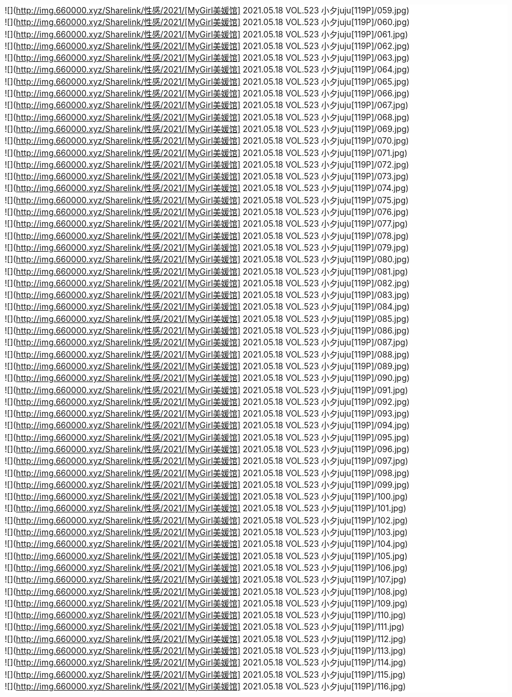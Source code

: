 ![](http://img.660000.xyz/Sharelink/性感/2021/[MyGirl美媛馆] 2021.05.18 VOL.523 小夕juju[119P]/059.jpg) <br> ![](http://img.660000.xyz/Sharelink/性感/2021/[MyGirl美媛馆] 2021.05.18 VOL.523 小夕juju[119P]/060.jpg) <br> ![](http://img.660000.xyz/Sharelink/性感/2021/[MyGirl美媛馆] 2021.05.18 VOL.523 小夕juju[119P]/061.jpg) <br> ![](http://img.660000.xyz/Sharelink/性感/2021/[MyGirl美媛馆] 2021.05.18 VOL.523 小夕juju[119P]/062.jpg) <br> ![](http://img.660000.xyz/Sharelink/性感/2021/[MyGirl美媛馆] 2021.05.18 VOL.523 小夕juju[119P]/063.jpg) <br> ![](http://img.660000.xyz/Sharelink/性感/2021/[MyGirl美媛馆] 2021.05.18 VOL.523 小夕juju[119P]/064.jpg) <br> ![](http://img.660000.xyz/Sharelink/性感/2021/[MyGirl美媛馆] 2021.05.18 VOL.523 小夕juju[119P]/065.jpg) <br> ![](http://img.660000.xyz/Sharelink/性感/2021/[MyGirl美媛馆] 2021.05.18 VOL.523 小夕juju[119P]/066.jpg) <br> ![](http://img.660000.xyz/Sharelink/性感/2021/[MyGirl美媛馆] 2021.05.18 VOL.523 小夕juju[119P]/067.jpg) <br> ![](http://img.660000.xyz/Sharelink/性感/2021/[MyGirl美媛馆] 2021.05.18 VOL.523 小夕juju[119P]/068.jpg) <br> ![](http://img.660000.xyz/Sharelink/性感/2021/[MyGirl美媛馆] 2021.05.18 VOL.523 小夕juju[119P]/069.jpg) <br> ![](http://img.660000.xyz/Sharelink/性感/2021/[MyGirl美媛馆] 2021.05.18 VOL.523 小夕juju[119P]/070.jpg) <br> ![](http://img.660000.xyz/Sharelink/性感/2021/[MyGirl美媛馆] 2021.05.18 VOL.523 小夕juju[119P]/071.jpg) <br> ![](http://img.660000.xyz/Sharelink/性感/2021/[MyGirl美媛馆] 2021.05.18 VOL.523 小夕juju[119P]/072.jpg) <br> ![](http://img.660000.xyz/Sharelink/性感/2021/[MyGirl美媛馆] 2021.05.18 VOL.523 小夕juju[119P]/073.jpg) <br> ![](http://img.660000.xyz/Sharelink/性感/2021/[MyGirl美媛馆] 2021.05.18 VOL.523 小夕juju[119P]/074.jpg) <br> ![](http://img.660000.xyz/Sharelink/性感/2021/[MyGirl美媛馆] 2021.05.18 VOL.523 小夕juju[119P]/075.jpg) <br> ![](http://img.660000.xyz/Sharelink/性感/2021/[MyGirl美媛馆] 2021.05.18 VOL.523 小夕juju[119P]/076.jpg) <br> ![](http://img.660000.xyz/Sharelink/性感/2021/[MyGirl美媛馆] 2021.05.18 VOL.523 小夕juju[119P]/077.jpg) <br> ![](http://img.660000.xyz/Sharelink/性感/2021/[MyGirl美媛馆] 2021.05.18 VOL.523 小夕juju[119P]/078.jpg) <br> ![](http://img.660000.xyz/Sharelink/性感/2021/[MyGirl美媛馆] 2021.05.18 VOL.523 小夕juju[119P]/079.jpg) <br> ![](http://img.660000.xyz/Sharelink/性感/2021/[MyGirl美媛馆] 2021.05.18 VOL.523 小夕juju[119P]/080.jpg) <br> ![](http://img.660000.xyz/Sharelink/性感/2021/[MyGirl美媛馆] 2021.05.18 VOL.523 小夕juju[119P]/081.jpg) <br> ![](http://img.660000.xyz/Sharelink/性感/2021/[MyGirl美媛馆] 2021.05.18 VOL.523 小夕juju[119P]/082.jpg) <br> ![](http://img.660000.xyz/Sharelink/性感/2021/[MyGirl美媛馆] 2021.05.18 VOL.523 小夕juju[119P]/083.jpg) <br> ![](http://img.660000.xyz/Sharelink/性感/2021/[MyGirl美媛馆] 2021.05.18 VOL.523 小夕juju[119P]/084.jpg) <br> ![](http://img.660000.xyz/Sharelink/性感/2021/[MyGirl美媛馆] 2021.05.18 VOL.523 小夕juju[119P]/085.jpg) <br> ![](http://img.660000.xyz/Sharelink/性感/2021/[MyGirl美媛馆] 2021.05.18 VOL.523 小夕juju[119P]/086.jpg) <br> ![](http://img.660000.xyz/Sharelink/性感/2021/[MyGirl美媛馆] 2021.05.18 VOL.523 小夕juju[119P]/087.jpg) <br> ![](http://img.660000.xyz/Sharelink/性感/2021/[MyGirl美媛馆] 2021.05.18 VOL.523 小夕juju[119P]/088.jpg) <br> ![](http://img.660000.xyz/Sharelink/性感/2021/[MyGirl美媛馆] 2021.05.18 VOL.523 小夕juju[119P]/089.jpg) <br> ![](http://img.660000.xyz/Sharelink/性感/2021/[MyGirl美媛馆] 2021.05.18 VOL.523 小夕juju[119P]/090.jpg) <br> ![](http://img.660000.xyz/Sharelink/性感/2021/[MyGirl美媛馆] 2021.05.18 VOL.523 小夕juju[119P]/091.jpg) <br> ![](http://img.660000.xyz/Sharelink/性感/2021/[MyGirl美媛馆] 2021.05.18 VOL.523 小夕juju[119P]/092.jpg) <br> ![](http://img.660000.xyz/Sharelink/性感/2021/[MyGirl美媛馆] 2021.05.18 VOL.523 小夕juju[119P]/093.jpg) <br> ![](http://img.660000.xyz/Sharelink/性感/2021/[MyGirl美媛馆] 2021.05.18 VOL.523 小夕juju[119P]/094.jpg) <br> ![](http://img.660000.xyz/Sharelink/性感/2021/[MyGirl美媛馆] 2021.05.18 VOL.523 小夕juju[119P]/095.jpg) <br> ![](http://img.660000.xyz/Sharelink/性感/2021/[MyGirl美媛馆] 2021.05.18 VOL.523 小夕juju[119P]/096.jpg) <br> ![](http://img.660000.xyz/Sharelink/性感/2021/[MyGirl美媛馆] 2021.05.18 VOL.523 小夕juju[119P]/097.jpg) <br> ![](http://img.660000.xyz/Sharelink/性感/2021/[MyGirl美媛馆] 2021.05.18 VOL.523 小夕juju[119P]/098.jpg) <br> ![](http://img.660000.xyz/Sharelink/性感/2021/[MyGirl美媛馆] 2021.05.18 VOL.523 小夕juju[119P]/099.jpg) <br> ![](http://img.660000.xyz/Sharelink/性感/2021/[MyGirl美媛馆] 2021.05.18 VOL.523 小夕juju[119P]/100.jpg) <br> ![](http://img.660000.xyz/Sharelink/性感/2021/[MyGirl美媛馆] 2021.05.18 VOL.523 小夕juju[119P]/101.jpg) <br> ![](http://img.660000.xyz/Sharelink/性感/2021/[MyGirl美媛馆] 2021.05.18 VOL.523 小夕juju[119P]/102.jpg) <br> ![](http://img.660000.xyz/Sharelink/性感/2021/[MyGirl美媛馆] 2021.05.18 VOL.523 小夕juju[119P]/103.jpg) <br> ![](http://img.660000.xyz/Sharelink/性感/2021/[MyGirl美媛馆] 2021.05.18 VOL.523 小夕juju[119P]/104.jpg) <br> ![](http://img.660000.xyz/Sharelink/性感/2021/[MyGirl美媛馆] 2021.05.18 VOL.523 小夕juju[119P]/105.jpg) <br> ![](http://img.660000.xyz/Sharelink/性感/2021/[MyGirl美媛馆] 2021.05.18 VOL.523 小夕juju[119P]/106.jpg) <br> ![](http://img.660000.xyz/Sharelink/性感/2021/[MyGirl美媛馆] 2021.05.18 VOL.523 小夕juju[119P]/107.jpg) <br> ![](http://img.660000.xyz/Sharelink/性感/2021/[MyGirl美媛馆] 2021.05.18 VOL.523 小夕juju[119P]/108.jpg) <br> ![](http://img.660000.xyz/Sharelink/性感/2021/[MyGirl美媛馆] 2021.05.18 VOL.523 小夕juju[119P]/109.jpg) <br> ![](http://img.660000.xyz/Sharelink/性感/2021/[MyGirl美媛馆] 2021.05.18 VOL.523 小夕juju[119P]/110.jpg) <br> ![](http://img.660000.xyz/Sharelink/性感/2021/[MyGirl美媛馆] 2021.05.18 VOL.523 小夕juju[119P]/111.jpg) <br> ![](http://img.660000.xyz/Sharelink/性感/2021/[MyGirl美媛馆] 2021.05.18 VOL.523 小夕juju[119P]/112.jpg) <br> ![](http://img.660000.xyz/Sharelink/性感/2021/[MyGirl美媛馆] 2021.05.18 VOL.523 小夕juju[119P]/113.jpg) <br> ![](http://img.660000.xyz/Sharelink/性感/2021/[MyGirl美媛馆] 2021.05.18 VOL.523 小夕juju[119P]/114.jpg) <br> ![](http://img.660000.xyz/Sharelink/性感/2021/[MyGirl美媛馆] 2021.05.18 VOL.523 小夕juju[119P]/115.jpg) <br> ![](http://img.660000.xyz/Sharelink/性感/2021/[MyGirl美媛馆] 2021.05.18 VOL.523 小夕juju[119P]/116.jpg) <br>